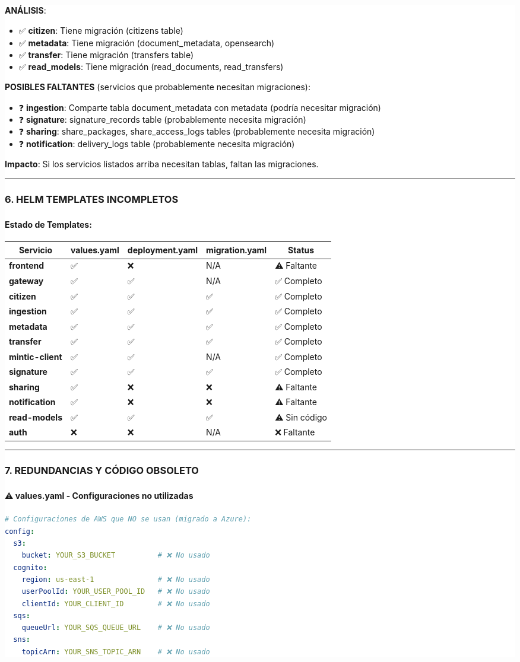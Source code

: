 **ANÁLISIS**:
- ✅ **citizen**: Tiene migración (citizens table)
- ✅ **metadata**: Tiene migración (document_metadata, opensearch)
- ✅ **transfer**: Tiene migración (transfers table)
- ✅ **read_models**: Tiene migración (read_documents, read_transfers)

**POSIBLES FALTANTES** (servicios que probablemente necesitan migraciones):
- ❓ **ingestion**: Comparte tabla document_metadata con metadata (podría necesitar migración)
- ❓ **signature**: signature_records table (probablemente necesita migración)
- ❓ **sharing**: share_packages, share_access_logs tables (probablemente necesita migración)
- ❓ **notification**: delivery_logs table (probablemente necesita migración)

**Impacto**: Si los servicios listados arriba necesitan tablas, faltan las migraciones.

---

### 6. HELM TEMPLATES INCOMPLETOS

#### Estado de Templates:

| Servicio | values.yaml | deployment.yaml | migration.yaml | Status |
|----------|-------------|-----------------|----------------|--------|
| **frontend** | ✅ | ❌ | N/A | ⚠️ Faltante |
| **gateway** | ✅ | ✅ | N/A | ✅ Completo |
| **citizen** | ✅ | ✅ | ✅ | ✅ Completo |
| **ingestion** | ✅ | ✅ | ✅ | ✅ Completo |
| **metadata** | ✅ | ✅ | ✅ | ✅ Completo |
| **transfer** | ✅ | ✅ | ✅ | ✅ Completo |
| **mintic-client** | ✅ | ✅ | N/A | ✅ Completo |
| **signature** | ✅ | ✅ | ✅ | ✅ Completo |
| **sharing** | ✅ | ❌ | ❌ | ⚠️ Faltante |
| **notification** | ✅ | ❌ | ❌ | ⚠️ Faltante |
| **read-models** | ✅ | ✅ | ✅ | ⚠️ Sin código |
| **auth** | ❌ | ❌ | N/A | ❌ Faltante |

---

### 7. REDUNDANCIAS Y CÓDIGO OBSOLETO

#### ⚠️ **values.yaml - Configuraciones no utilizadas**

```yaml
# Configuraciones de AWS que NO se usan (migrado a Azure):
config:
  s3:
    bucket: YOUR_S3_BUCKET          # ❌ No usado
  cognito:
    region: us-east-1               # ❌ No usado
    userPoolId: YOUR_USER_POOL_ID   # ❌ No usado
    clientId: YOUR_CLIENT_ID        # ❌ No usado
  sqs:
    queueUrl: YOUR_SQS_QUEUE_URL    # ❌ No usado
  sns:
    topicArn: YOUR_SNS_TOPIC_ARN    # ❌ No usado
```
